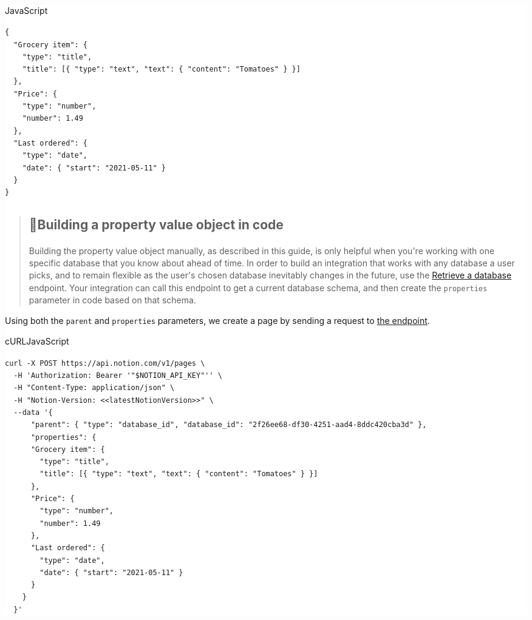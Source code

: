 
JavaScript
```
{
  "Grocery item": {
    "type": "title",
    "title": [{ "type": "text", "text": { "content": "Tomatoes" } }]
  },
  "Price": {
    "type": "number",
    "number": 1.49
  },
  "Last ordered": {
    "type": "date",
    "date": { "start": "2021-05-11" }
  }
}

```


> ## 📘Building a property value object in code
> 
> Building the property value object manually, as described in this guide, is only helpful when you're working with one specific database that you know about ahead of time. In order to build an integration that works with any database a user picks, and to remain flexible as the user's chosen database inevitably changes in the future, use the [Retrieve a database](/reference/retrieve-a-database) endpoint. Your integration can call this endpoint to get a current database schema, and then create the `properties` parameter in code based on that schema.
> 
> 


Using both the `parent` and `properties` parameters, we create a page by sending a request to [the endpoint](/reference/post-page).


cURLJavaScript
```
curl -X POST https://api.notion.com/v1/pages \
  -H 'Authorization: Bearer '"$NOTION_API_KEY"'' \
  -H "Content-Type: application/json" \
  -H "Notion-Version: <<latestNotionVersion>>" \
  --data '{
	  "parent": { "type": "database_id", "database_id": "2f26ee68-df30-4251-aad4-8ddc420cba3d" },
	  "properties": {
      "Grocery item": {
        "type": "title",
        "title": [{ "type": "text", "text": { "content": "Tomatoes" } }]
      },
      "Price": {
        "type": "number",
        "number": 1.49
      },
      "Last ordered": {
        "type": "date",
        "date": { "start": "2021-05-11" }
      }
    }
  }'

```
